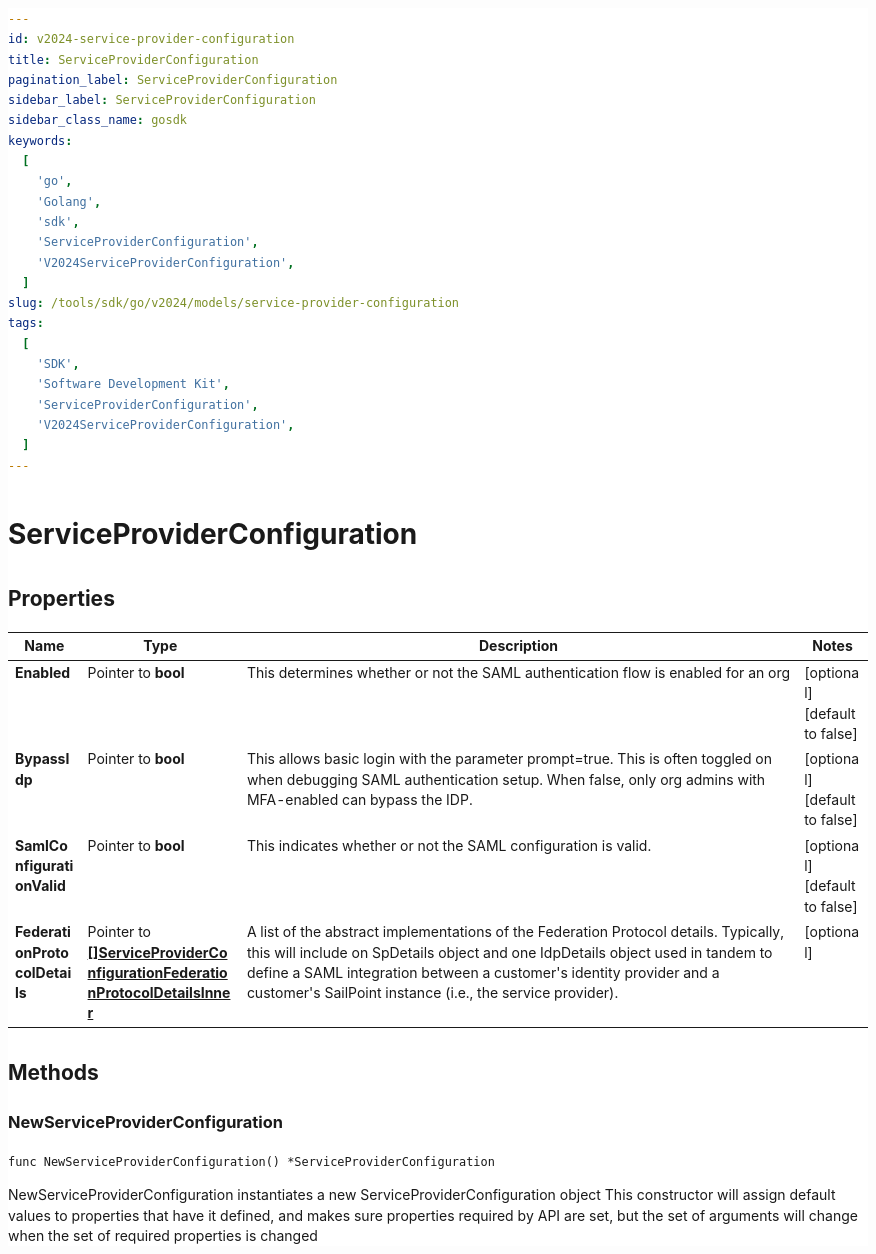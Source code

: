 ```yaml
---
id: v2024-service-provider-configuration
title: ServiceProviderConfiguration
pagination_label: ServiceProviderConfiguration
sidebar_label: ServiceProviderConfiguration
sidebar_class_name: gosdk
keywords:
  [
    'go',
    'Golang',
    'sdk',
    'ServiceProviderConfiguration',
    'V2024ServiceProviderConfiguration',
  ]
slug: /tools/sdk/go/v2024/models/service-provider-configuration
tags:
  [
    'SDK',
    'Software Development Kit',
    'ServiceProviderConfiguration',
    'V2024ServiceProviderConfiguration',
  ]
---
```


# ServiceProviderConfiguration

## Properties

| Name | Type | Description | Notes |
| --- | --- | --- | --- |
| **Enabled** | Pointer to **bool** | This determines whether or not the SAML authentication flow is enabled for an org | [optional] [default to false] |
| **BypassIdp** | Pointer to **bool** | This allows basic login with the parameter prompt=true. This is often toggled on when debugging SAML authentication setup. When false, only org admins with MFA-enabled can bypass the IDP. | [optional] [default to false] |
| **SamlConfigurationValid** | Pointer to **bool** | This indicates whether or not the SAML configuration is valid. | [optional] [default to false] |
| **FederationProtocolDetails** | Pointer to [**[]ServiceProviderConfigurationFederationProtocolDetailsInner**](service-provider-configuration-federation-protocol-details-inner) | A list of the abstract implementations of the Federation Protocol details. Typically, this will include on SpDetails object and one IdpDetails object used in tandem to define a SAML integration between a customer's identity provider and a customer's SailPoint instance (i.e., the service provider). | [optional] |

## Methods

### NewServiceProviderConfiguration

`func NewServiceProviderConfiguration() *ServiceProviderConfiguration`

NewServiceProviderConfiguration instantiates a new ServiceProviderConfiguration object This constructor will assign default values to properties that have it defined, and makes sure properties required by API are set, but the set of arguments will change when the set of required properties is changed
